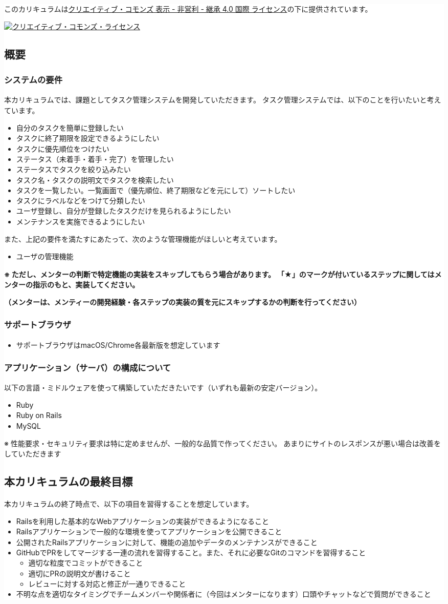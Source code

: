 このカリキュラムは[クリエイティブ・コモンズ 表示 - 非営利 - 継承 4.0 国際 ライセンス](https://creativecommons.org/licenses/by-nc-sa/4.0/deed.ja)の下に提供されています。

[![クリエイティブ・コモンズ・ライセンス](https://i.creativecommons.org/l/by-nc-sa/4.0/88x31.png)](https://creativecommons.org/licenses/by-nc-sa/4.0/deed.ja)  

## 概要

### システムの要件

本カリキュラムでは、課題としてタスク管理システムを開発していただきます。
タスク管理システムでは、以下のことを行いたいと考えています。

- 自分のタスクを簡単に登録したい
- タスクに終了期限を設定できるようにしたい
- タスクに優先順位をつけたい
- ステータス（未着手・着手・完了）を管理したい
- ステータスでタスクを絞り込みたい
- タスク名・タスクの説明文でタスクを検索したい
- タスクを一覧したい。一覧画面で（優先順位、終了期限などを元にして）ソートしたい
- タスクにラベルなどをつけて分類したい
- ユーザ登録し、自分が登録したタスクだけを見られるようにしたい
- メンテナンスを実施できるようにしたい

また、上記の要件を満たすにあたって、次のような管理機能がほしいと考えています。

- ユーザの管理機能

**※ ただし、メンターの判断で特定機能の実装をスキップしてもらう場合があります。**
  **「★」のマークが付いているステップに関してはメンターの指示のもと、実装してください。**

**（メンターは、メンティーの開発経験・各ステップの実装の質を元にスキップするかの判断を行ってください）**


### サポートブラウザ

- サポートブラウザはmacOS/Chrome各最新版を想定しています

### アプリケーション（サーバ）の構成について

以下の言語・ミドルウェアを使って構築していただきたいです（いずれも最新の安定バージョン）。

- Ruby
- Ruby on Rails
- MySQL

※ 性能要求・セキュリティ要求は特に定めませんが、一般的な品質で作ってください。
  あまりにサイトのレスポンスが悪い場合は改善をしていただきます

## 本カリキュラムの最終目標

本カリキュラムの終了時点で、以下の項目を習得することを想定しています。

- Railsを利用した基本的なWebアプリケーションの実装ができるようになること
- Railsアプリケーションで一般的な環境を使ってアプリケーションを公開できること
- 公開されたRailsアプリケーションに対して、機能の追加やデータのメンテナンスができること
- GitHubでPRをしてマージする一連の流れを習得すること。また、それに必要なGitのコマンドを習得すること
  - 適切な粒度でコミットができること
  - 適切にPRの説明文が書けること
  - レビューに対する対応と修正が一通りできること
- 不明な点を適切なタイミングでチームメンバーや関係者に（今回はメンターになります）口頭やチャットなどで質問ができること
